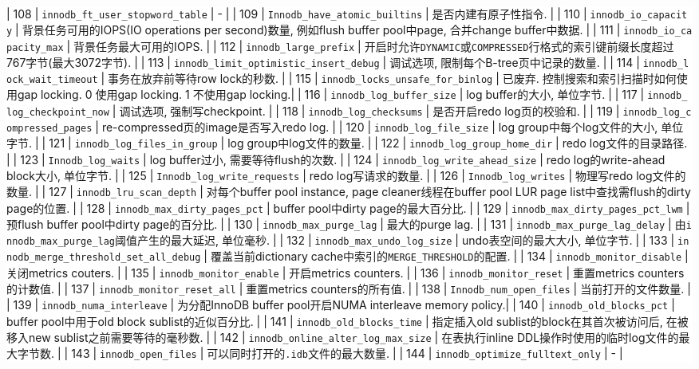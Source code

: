 | 108 | `innodb_ft_user_stopword_table`           | - |
| 109 | `Innodb_have_atomic_builtins`             | 是否内建有原子性指令. |
| 110 | `innodb_io_capacity`                      | 背景任务可用的IOPS(IO operations per second)数量, 例如flush buffer pool中page, 合并change buffer中数据. |
| 111 | `innodb_io_capacity_max`                  | 背景任务最大可用的IOPS. |
| 112 | `innodb_large_prefix`                     | 开启时允许`DYNAMIC`或`COMPRESSED`行格式的索引键前缀长度超过767字节(最大3072字节). |
| 113 | `innodb_limit_optimistic_insert_debug`    | 调试选项, 限制每个B-tree页中记录的数量. |
| 114 | `innodb_lock_wait_timeout`                | 事务在放弃前等待row lock的秒数. |
| 115 | `innodb_locks_unsafe_for_binlog`          | 已废弃. 控制搜索和索引扫描时如何使用gap locking.  0 使用gap locking. 1 不使用gap locking.|
| 116 | `innodb_log_buffer_size`                  | log buffer的大小, 单位字节. |
| 117 | `innodb_log_checkpoint_now`               | 调试选项, 强制写checkpoint. |
| 118 | `innodb_log_checksums`                    | 是否开启redo log页的校验和. |
| 119 | `innodb_log_compressed_pages`             | re-compressed页的image是否写入redo log. |
| 120 | `innodb_log_file_size`                    | log group中每个log文件的大小, 单位字节. |
| 121 | `innodb_log_files_in_group`               | log group中log文件的数量. |
| 122 | `innodb_log_group_home_dir`               | redo log文件的目录路径. |
| 123 | `Innodb_log_waits`                        | log buffer过小, 需要等待flush的次数. |
| 124 | `innodb_log_write_ahead_size`             | redo log的write-ahead block大小, 单位字节. |
| 125 | `Innodb_log_write_requests`               | redo log写请求的数量. |
| 126 | `Innodb_log_writes`                       | 物理写redo log文件的数量. |
| 127 | `innodb_lru_scan_depth`                   | 对每个buffer pool instance, page cleaner线程在buffer pool LUR page list中查找需flush的dirty page的位置. |
| 128 | `innodb_max_dirty_pages_pct`              | buffer pool中dirty page的最大百分比. |
| 129 | `innodb_max_dirty_pages_pct_lwm`          | 预flush buffer pool中dirty page的百分比. |
| 130 | `innodb_max_purge_lag`                    | 最大的purge lag. |
| 131 | `innodb_max_purge_lag_delay`              | 由`innodb_max_purge_lag`阈值产生的最大延迟, 单位毫秒. |
| 132 | `innodb_max_undo_log_size`                | undo表空间的最大大小, 单位字节. |
| 133 | `innodb_merge_threshold_set_all_debug`    | 覆盖当前dictionary cache中索引的`MERGE_THRESHOLD`的配置. |
| 134 | `innodb_monitor_disable`                  | 关闭metrics couters. |
| 135 | `innodb_monitor_enable`                   | 开启metrics counters. |
| 136 | `innodb_monitor_reset`                    | 重置metrics counters的计数值. |
| 137 | `innodb_monitor_reset_all`                | 重置metrics counters的所有值. |
| 138 | `Innodb_num_open_files`                   | 当前打开的文件数量. |
| 139 | `innodb_numa_interleave`                  | 为分配InnoDB buffer pool开启NUMA interleave memory policy.|
| 140 | `innodb_old_blocks_pct`                   | buffer pool中用于old block sublist的近似百分比. |
| 141 | `innodb_old_blocks_time`                  | 指定插入old sublist的block在其首次被访问后, 在被移入new sublist之前需要等待的毫秒数. |
| 142 | `innodb_online_alter_log_max_size`        | 在表执行inline DDL操作时使用的临时log文件的最大字节数. |
| 143 | `innodb_open_files`                       | 可以同时打开的`.idb`文件的最大数量. |
| 144 | `innodb_optimize_fulltext_only`           | - |
